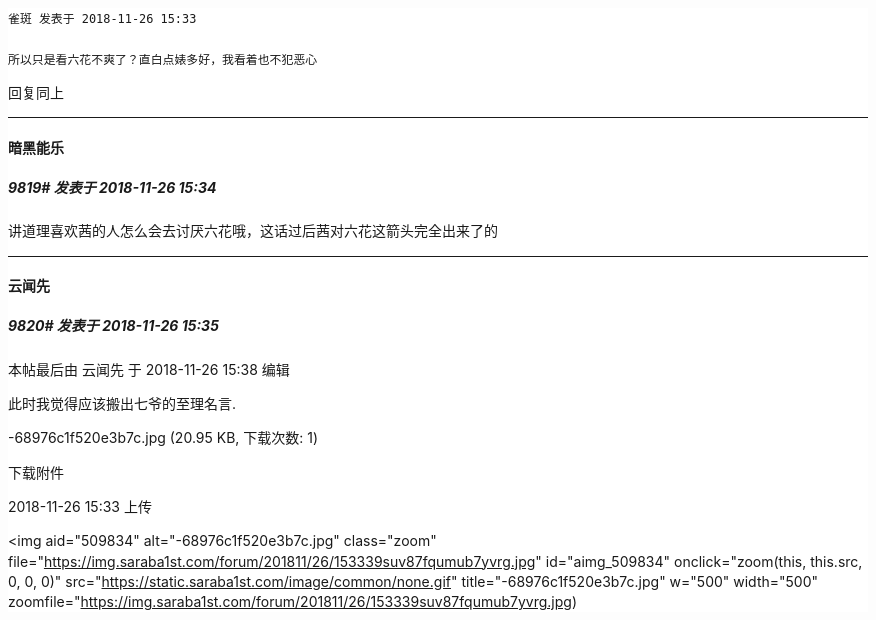 


```
雀斑 发表于 2018-11-26 15:33

所以只是看六花不爽了？直白点婊多好，我看着也不犯恶心
```

回复同上







-----

####  暗黑能乐  
##### 9819#       发表于 2018-11-26 15:34




讲道理喜欢茜的人怎么会去讨厌六花哦，这话过后茜对六花这箭头完全出来了的







-----

####  云闻先  
##### 9820#       发表于 2018-11-26 15:35



 本帖最后由 云闻先 于 2018-11-26 15:38 编辑 

此时我觉得应该搬出七爷的至理名言.






-68976c1f520e3b7c.jpg
(20.95 KB, 下载次数: 1)




下载附件


2018-11-26 15:33 上传









<img aid="509834" alt="-68976c1f520e3b7c.jpg" class="zoom" file="https://img.saraba1st.com/forum/201811/26/153339suv87fqumub7yvrg.jpg" id="aimg_509834" onclick="zoom(this, this.src, 0, 0, 0)" src="https://static.saraba1st.com/image/common/none.gif" title="-68976c1f520e3b7c.jpg" w="500" width="500" zoomfile="https://img.saraba1st.com/forum/201811/26/153339suv87fqumub7yvrg.jpg)


